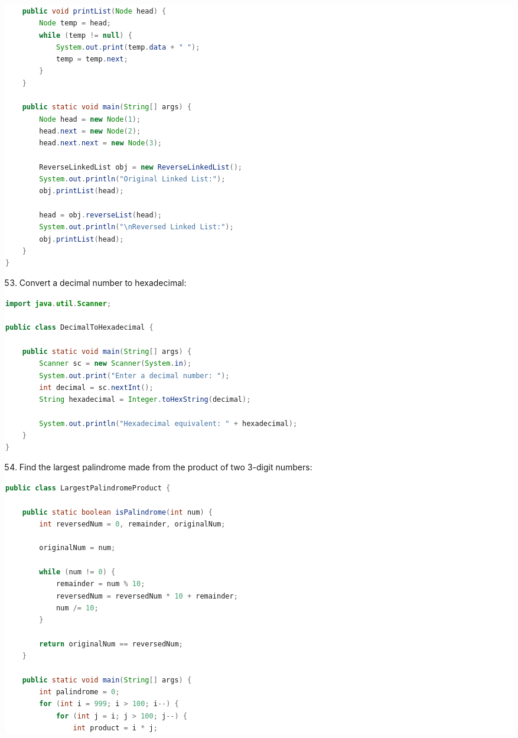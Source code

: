 ```java
    public void printList(Node head) {
        Node temp = head;
        while (temp != null) {
            System.out.print(temp.data + " ");
            temp = temp.next;
        }
    }
    
    public static void main(String[] args) {
        Node head = new Node(1);
        head.next = new Node(2);
        head.next.next = new Node(3);
        
        ReverseLinkedList obj = new ReverseLinkedList();
        System.out.println("Original Linked List:");
        obj.printList(head);
        
        head = obj.reverseList(head);
        System.out.println("\nReversed Linked List:");
        obj.printList(head);
    }
}
```

53. Convert a decimal number to hexadecimal:
```java
import java.util.Scanner;

public class DecimalToHexadecimal {

    public static void main(String[] args) {
        Scanner sc = new Scanner(System.in);
        System.out.print("Enter a decimal number: ");
        int decimal = sc.nextInt();
        String hexadecimal = Integer.toHexString(decimal);
        
        System.out.println("Hexadecimal equivalent: " + hexadecimal);
    }
}
```

54. Find the largest palindrome made from the product of two 3-digit numbers:

```java
public class LargestPalindromeProduct {
    
    public static boolean isPalindrome(int num) {
        int reversedNum = 0, remainder, originalNum;
        
        originalNum = num;
        
        while (num != 0) {
            remainder = num % 10;
            reversedNum = reversedNum * 10 + remainder;
            num /= 10;
        }
        
        return originalNum == reversedNum;
    }
    
    public static void main(String[] args) {
        int palindrome = 0;
        for (int i = 999; i > 100; i--) {
            for (int j = i; j > 100; j--) {
                int product = i * j;
```